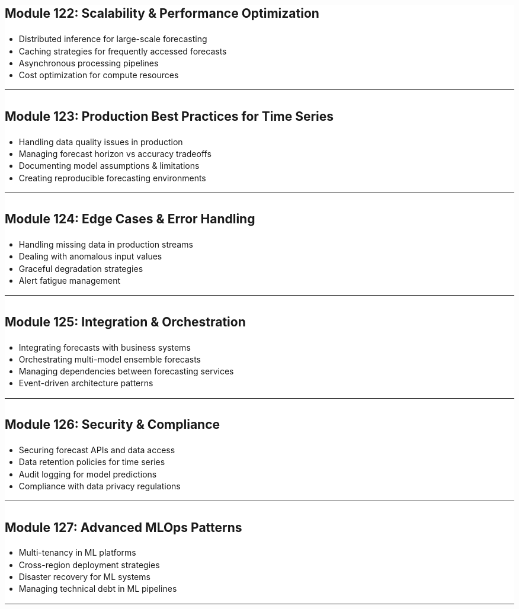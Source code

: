 ## Module 122: Scalability & Performance Optimization

- Distributed inference for large-scale forecasting
- Caching strategies for frequently accessed forecasts
- Asynchronous processing pipelines
- Cost optimization for compute resources

---

## Module 123: Production Best Practices for Time Series

- Handling data quality issues in production
- Managing forecast horizon vs accuracy tradeoffs
- Documenting model assumptions & limitations
- Creating reproducible forecasting environments

---

## Module 124: Edge Cases & Error Handling

- Handling missing data in production streams
- Dealing with anomalous input values
- Graceful degradation strategies
- Alert fatigue management

---

## Module 125: Integration & Orchestration

- Integrating forecasts with business systems
- Orchestrating multi-model ensemble forecasts
- Managing dependencies between forecasting services
- Event-driven architecture patterns

---

## Module 126: Security & Compliance

- Securing forecast APIs and data access
- Data retention policies for time series
- Audit logging for model predictions
- Compliance with data privacy regulations

---

## Module 127: Advanced MLOps Patterns

- Multi-tenancy in ML platforms
- Cross-region deployment strategies
- Disaster recovery for ML systems
- Managing technical debt in ML pipelines

---